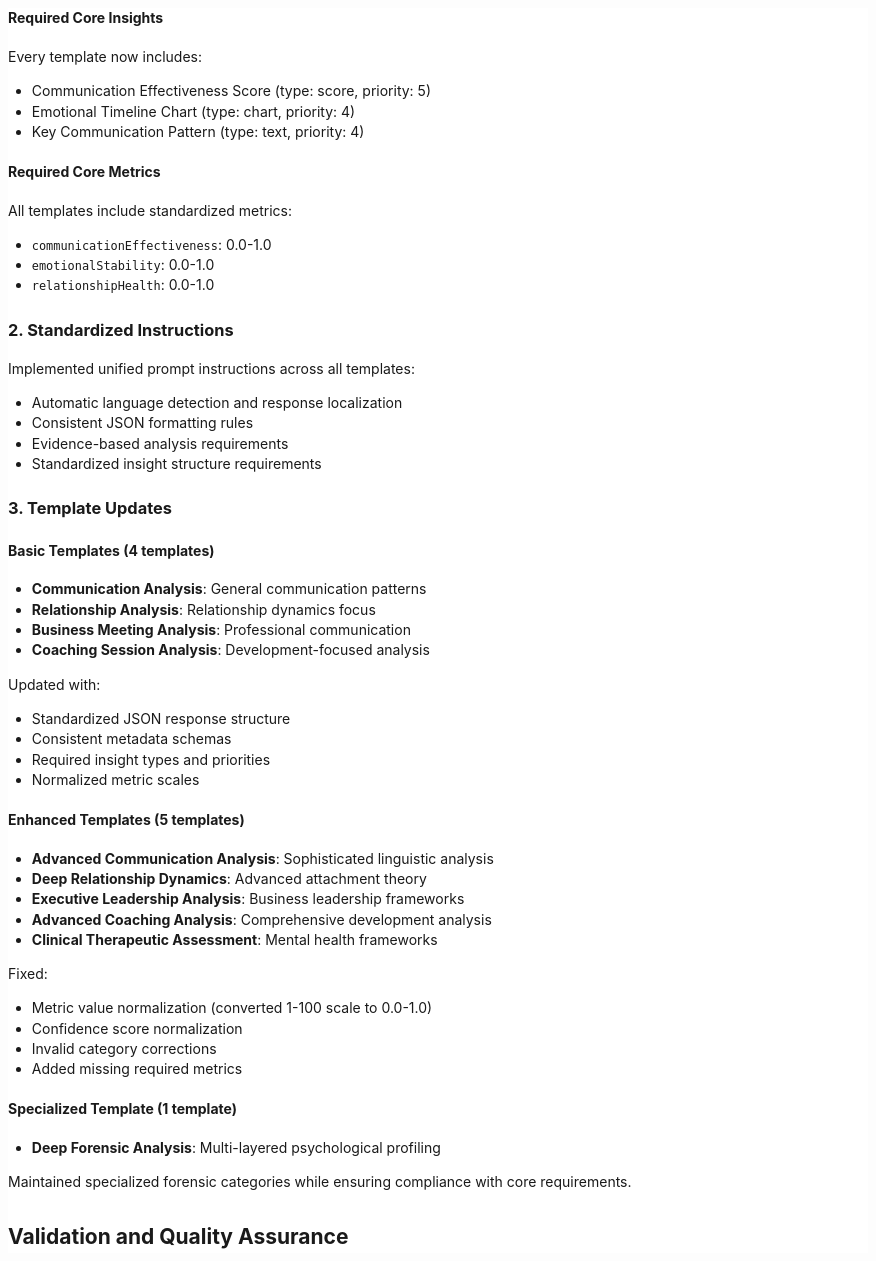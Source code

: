 #### Required Core Insights
Every template now includes:
- Communication Effectiveness Score (type: score, priority: 5)
- Emotional Timeline Chart (type: chart, priority: 4)
- Key Communication Pattern (type: text, priority: 4)

#### Required Core Metrics
All templates include standardized metrics:
- `communicationEffectiveness`: 0.0-1.0
- `emotionalStability`: 0.0-1.0
- `relationshipHealth`: 0.0-1.0

### 2. Standardized Instructions

Implemented unified prompt instructions across all templates:
- Automatic language detection and response localization
- Consistent JSON formatting rules
- Evidence-based analysis requirements
- Standardized insight structure requirements

### 3. Template Updates

#### Basic Templates (4 templates)
- **Communication Analysis**: General communication patterns
- **Relationship Analysis**: Relationship dynamics focus
- **Business Meeting Analysis**: Professional communication
- **Coaching Session Analysis**: Development-focused analysis

Updated with:
- Standardized JSON response structure
- Consistent metadata schemas
- Required insight types and priorities
- Normalized metric scales

#### Enhanced Templates (5 templates)
- **Advanced Communication Analysis**: Sophisticated linguistic analysis
- **Deep Relationship Dynamics**: Advanced attachment theory
- **Executive Leadership Analysis**: Business leadership frameworks
- **Advanced Coaching Analysis**: Comprehensive development analysis
- **Clinical Therapeutic Assessment**: Mental health frameworks

Fixed:
- Metric value normalization (converted 1-100 scale to 0.0-1.0)
- Confidence score normalization
- Invalid category corrections
- Added missing required metrics

#### Specialized Template (1 template)
- **Deep Forensic Analysis**: Multi-layered psychological profiling

Maintained specialized forensic categories while ensuring compliance with core requirements.

## Validation and Quality Assurance
